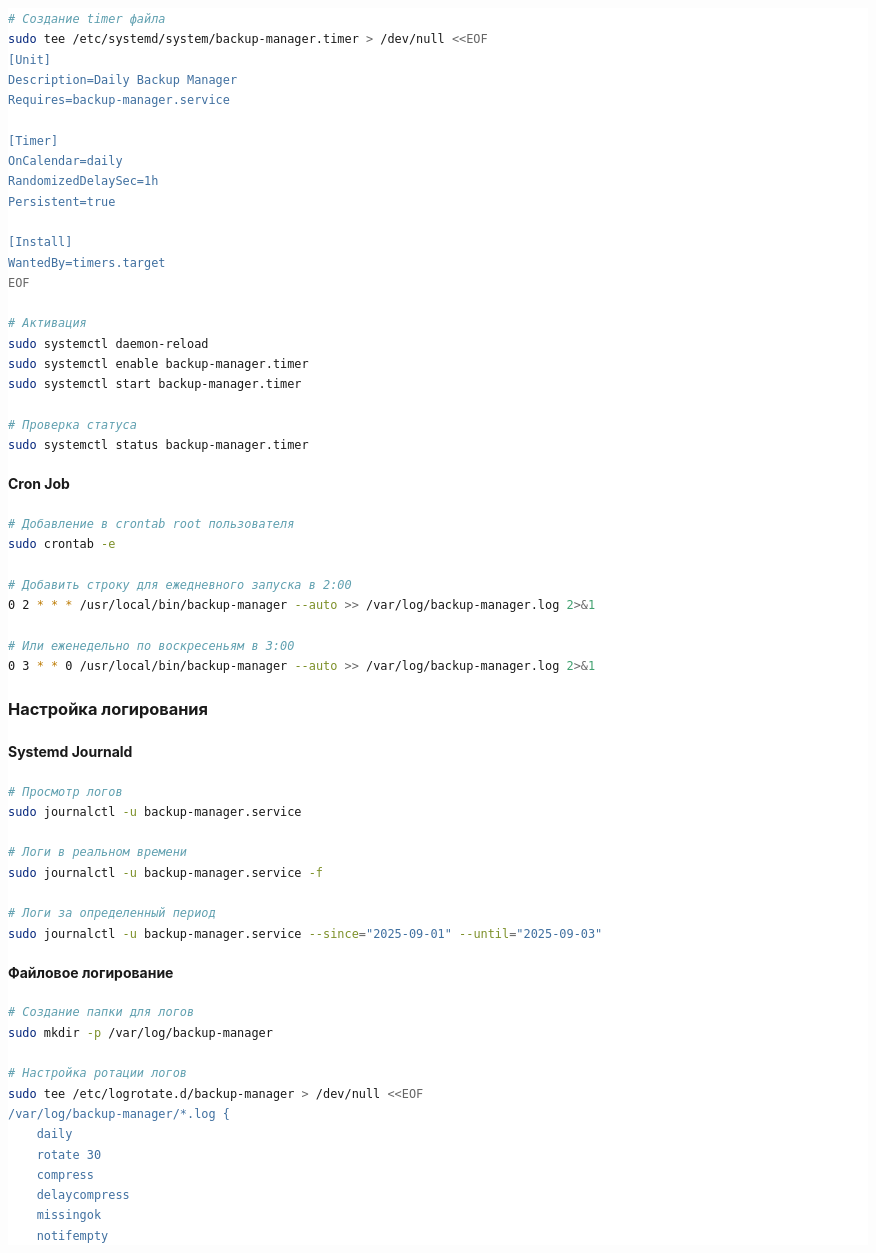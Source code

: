 ```bash
# Создание timer файла
sudo tee /etc/systemd/system/backup-manager.timer > /dev/null <<EOF
[Unit]  
Description=Daily Backup Manager
Requires=backup-manager.service

[Timer]
OnCalendar=daily
RandomizedDelaySec=1h
Persistent=true

[Install]
WantedBy=timers.target
EOF

# Активация
sudo systemctl daemon-reload
sudo systemctl enable backup-manager.timer
sudo systemctl start backup-manager.timer

# Проверка статуса
sudo systemctl status backup-manager.timer
```

#### Cron Job
```bash
# Добавление в crontab root пользователя
sudo crontab -e

# Добавить строку для ежедневного запуска в 2:00
0 2 * * * /usr/local/bin/backup-manager --auto >> /var/log/backup-manager.log 2>&1

# Или еженедельно по воскресеньям в 3:00
0 3 * * 0 /usr/local/bin/backup-manager --auto >> /var/log/backup-manager.log 2>&1
```

### Настройка логирования

#### Systemd Journald
```bash
# Просмотр логов
sudo journalctl -u backup-manager.service

# Логи в реальном времени
sudo journalctl -u backup-manager.service -f

# Логи за определенный период
sudo journalctl -u backup-manager.service --since="2025-09-01" --until="2025-09-03"
```

#### Файловое логирование
```bash
# Создание папки для логов
sudo mkdir -p /var/log/backup-manager

# Настройка ротации логов
sudo tee /etc/logrotate.d/backup-manager > /dev/null <<EOF
/var/log/backup-manager/*.log {
    daily
    rotate 30
    compress
    delaycompress
    missingok
    notifempty
```
